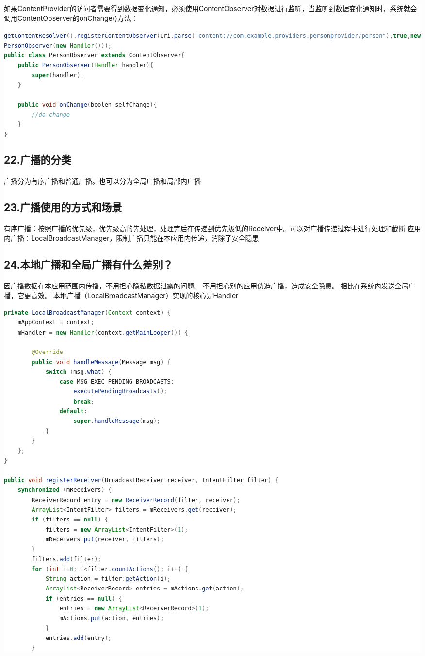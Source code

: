 ```java
```
如果ContentProvider的访问者需要得到数据变化通知，必须使用ContentObserver对数据进行监听，当监听到数据变化通知时，系统就会调用ContentObserver的onChange()方法：
```java
getContentResolver().registerContentObserver(Uri.parse("content://com.example.providers.personprovider/person"),true,new PersonObserver(new Handler()));
public class PersonObserver extends ContentObserver{
	public PersonObserver(Handler handler){
		super(handler);
	}

	public void onChange(boolen selfChange){
		//do change
	}
}
```
## 22.广播的分类
广播分为有序广播和普通广播。也可以分为全局广播和局部内广播
## 23.广播使用的方式和场景
有序广播：按照广播的优先级，优先级高的先处理，处理完后在传递到优先级低的Receiver中。可以对广播传递过程中进行处理和截断
应用内广播：LocalBroadcastManager，限制广播只能在本应用内传递，消除了安全隐患
## 24.本地广播和全局广播有什么差别？
因广播数据在本应用范围内传播，不用担心隐私数据泄露的问题。 不用担心别的应用伪造广播，造成安全隐患。 相比在系统内发送全局广播，它更高效。
本地广播（LocalBroadcastManager）实现的核心是Handler
```java
private LocalBroadcastManager(Context context) {
	mAppContext = context;
	mHandler = new Handler(context.getMainLooper()) {

		@Override
		public void handleMessage(Message msg) {
			switch (msg.what) {
				case MSG_EXEC_PENDING_BROADCASTS:
					executePendingBroadcasts();
					break;
				default:
					super.handleMessage(msg);
			}
		}
	};
}

public void registerReceiver(BroadcastReceiver receiver, IntentFilter filter) {
	synchronized (mReceivers) {
		ReceiverRecord entry = new ReceiverRecord(filter, receiver);
		ArrayList<IntentFilter> filters = mReceivers.get(receiver);
		if (filters == null) {
			filters = new ArrayList<IntentFilter>(1);
			mReceivers.put(receiver, filters);
		}
		filters.add(filter);
		for (int i=0; i<filter.countActions(); i++) {
			String action = filter.getAction(i);
			ArrayList<ReceiverRecord> entries = mActions.get(action);
			if (entries == null) {
				entries = new ArrayList<ReceiverRecord>(1);
				mActions.put(action, entries);
			}
			entries.add(entry);
		}
```
